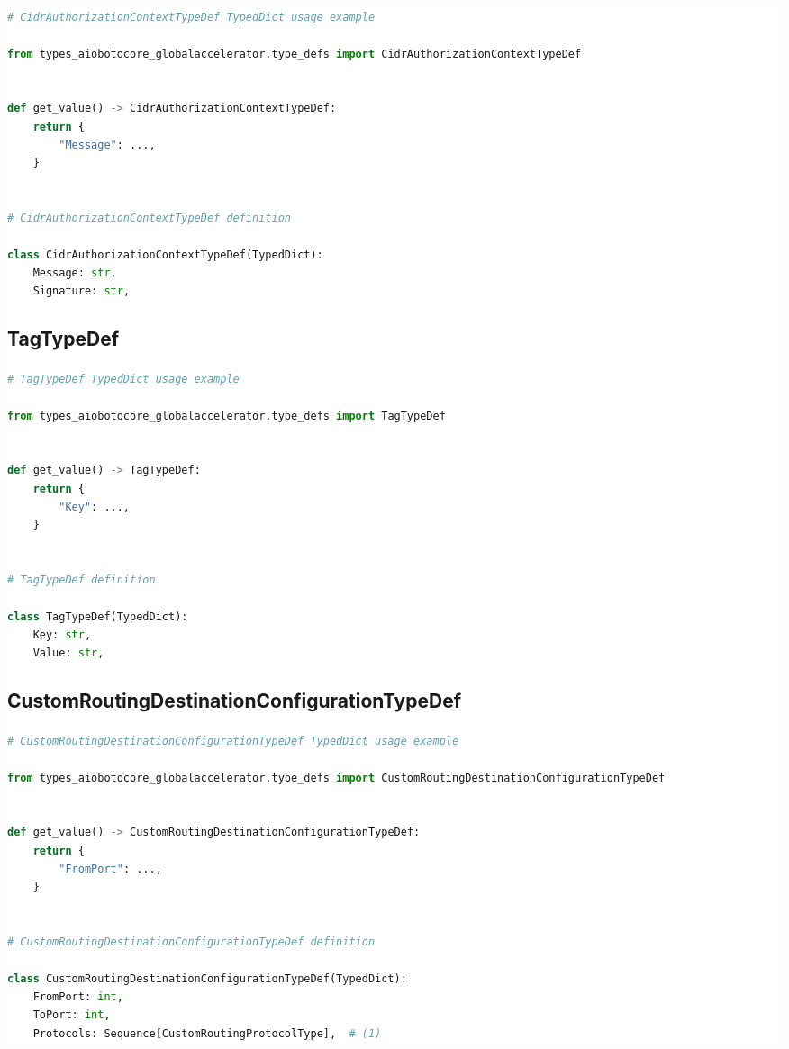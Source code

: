 ```python
# CidrAuthorizationContextTypeDef TypedDict usage example

from types_aiobotocore_globalaccelerator.type_defs import CidrAuthorizationContextTypeDef


def get_value() -> CidrAuthorizationContextTypeDef:
    return {
        "Message": ...,
    }


# CidrAuthorizationContextTypeDef definition

class CidrAuthorizationContextTypeDef(TypedDict):
    Message: str,
    Signature: str,
```


## TagTypeDef

```python
# TagTypeDef TypedDict usage example

from types_aiobotocore_globalaccelerator.type_defs import TagTypeDef


def get_value() -> TagTypeDef:
    return {
        "Key": ...,
    }


# TagTypeDef definition

class TagTypeDef(TypedDict):
    Key: str,
    Value: str,
```


## CustomRoutingDestinationConfigurationTypeDef

```python
# CustomRoutingDestinationConfigurationTypeDef TypedDict usage example

from types_aiobotocore_globalaccelerator.type_defs import CustomRoutingDestinationConfigurationTypeDef


def get_value() -> CustomRoutingDestinationConfigurationTypeDef:
    return {
        "FromPort": ...,
    }


# CustomRoutingDestinationConfigurationTypeDef definition

class CustomRoutingDestinationConfigurationTypeDef(TypedDict):
    FromPort: int,
    ToPort: int,
    Protocols: Sequence[CustomRoutingProtocolType],  # (1)
```
